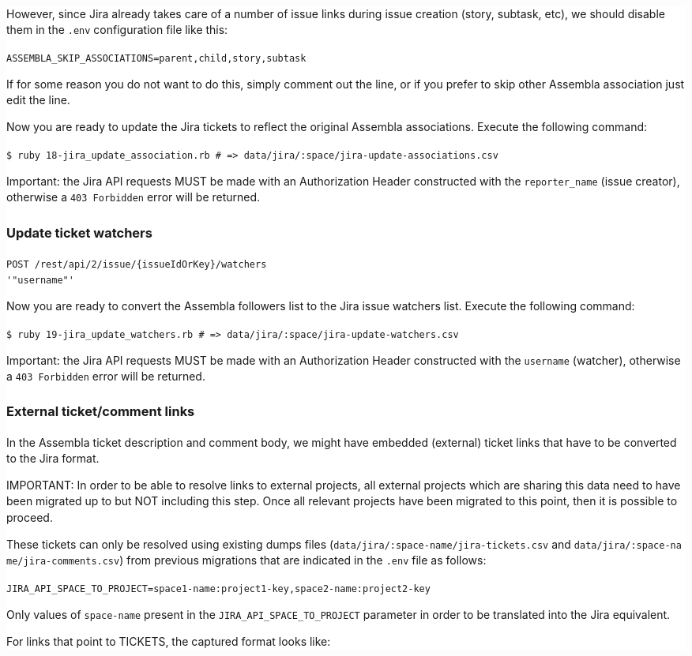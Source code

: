 
However, since Jira already takes care of a number of issue links during issue creation (story, subtask, etc), we should disable them in the `.env` configuration file like this:

```
ASSEMBLA_SKIP_ASSOCIATIONS=parent,child,story,subtask
```

If for some reason you do not want to do this, simply comment out the line, or if you prefer to skip other Assembla association just edit the line.

Now you are ready to update the Jira tickets to reflect the original Assembla associations. Execute the following command:

```
$ ruby 18-jira_update_association.rb # => data/jira/:space/jira-update-associations.csv
```

Important: the Jira API requests MUST be made with an Authorization Header constructed with the `reporter_name` (issue creator), otherwise a `403 Forbidden` error will be returned.

### Update ticket watchers

```
POST /rest/api/2/issue/{issueIdOrKey}/watchers
'"username"'
```

Now you are ready to convert the Assembla followers list to the Jira issue watchers list. Execute the following command:

```
$ ruby 19-jira_update_watchers.rb # => data/jira/:space/jira-update-watchers.csv
```

Important: the Jira API requests MUST be made with an Authorization Header constructed with the `username` (watcher), otherwise a `403 Forbidden` error will be returned.

### External ticket/comment links

In the Assembla ticket description and comment body, we might have embedded (external) ticket links that have to be converted to the Jira format.

IMPORTANT: In order to be able to resolve links to external projects, all external projects which are sharing this data need to have been migrated up to but NOT including this step. Once all relevant projects have been migrated to this point, then it is possible to proceed.

These tickets can only be resolved using existing dumps files (`data/jira/:space-name/jira-tickets.csv` and `data/jira/:space-name/jira-comments.csv`) from previous migrations that are indicated in the `.env` file as follows:

```
JIRA_API_SPACE_TO_PROJECT=space1-name:project1-key,space2-name:project2-key
```

Only values of `space-name` present in the `JIRA_API_SPACE_TO_PROJECT` parameter in order to be translated into the Jira equivalent.

For links that point to TICKETS, the captured format looks like:
